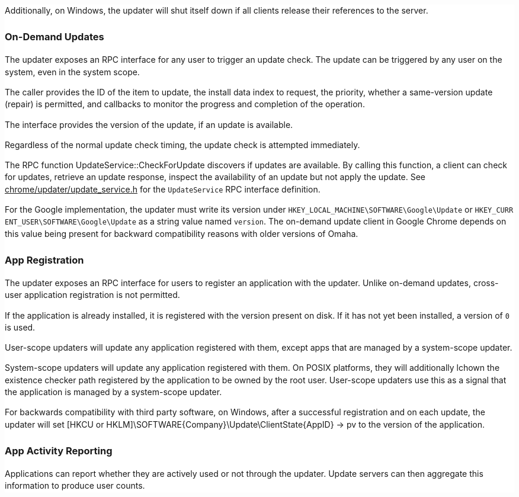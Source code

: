 Additionally, on Windows, the updater will shut itself down if all clients
release their references to the server.

### On-Demand Updates
The updater exposes an RPC interface for any user to trigger an update check.
The update can be triggered by any user on the system, even in the system scope.

The caller provides the ID of the item to update, the install data index to
request, the priority, whether a same-version update (repair) is permitted, and
callbacks to monitor the progress and completion of the operation.

The interface provides the version of the update, if an update is available.

Regardless of the normal update check timing, the update check is attempted
immediately.

The RPC function UpdateService::CheckForUpdate discovers if updates are
available. By calling this function, a client can check for updates, retrieve
an update response, inspect the availability of an update but not apply the
update.
See
[chrome/updater/update_service.h](https://source.chromium.org/chromium/chromium/src/+/main:chrome/updater/update_service.h)
for the `UpdateService` RPC interface definition.

For the Google implementation, the updater must write its version under
`HKEY_LOCAL_MACHINE\SOFTWARE\Google\Update` or
`HKEY_CURRENT_USER\SOFTWARE\Google\Update` as a string value named `version`.
The on-demand update client in Google Chrome depends on this value being
present for backward compatibility reasons with older versions of Omaha.

### App Registration
The updater exposes an RPC interface for users to register an application with
the updater. Unlike on-demand updates, cross-user application registration is
not permitted.

If the application is already installed, it is registered with the version
present on disk. If it has not yet been installed, a version of `0` is used.

User-scope updaters will update any application registered with them, except
apps that are managed by a system-scope updater.

System-scope updaters will update any application registered with them. On
POSIX platforms, they will additionally lchown the existence checker path
registered by the application to be owned by the root user. User-scope updaters
use this as a signal that the application is managed by a system-scope updater.

For backwards compatibility with third party software, on Windows, after a
successful registration and on each update, the updater will set
[HKCU or HKLM]\SOFTWARE\{Company}\Update\ClientState\{AppID} → pv to the
version of the application.

### App Activity Reporting
Applications can report whether they are actively used or not through the
updater. Update servers can then aggregate this information to produce user
counts.
